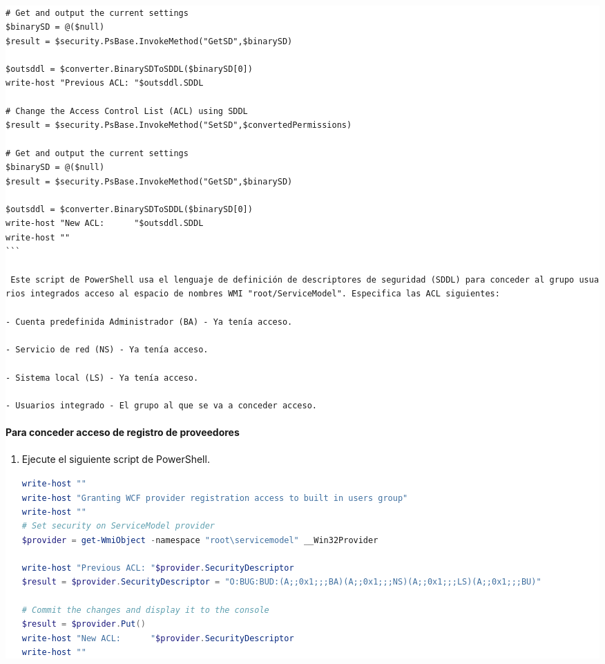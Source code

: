     # Get and output the current settings  
    $binarySD = @($null)  
    $result = $security.PsBase.InvokeMethod("GetSD",$binarySD)  
  
    $outsddl = $converter.BinarySDToSDDL($binarySD[0])  
    write-host "Previous ACL: "$outsddl.SDDL  
  
    # Change the Access Control List (ACL) using SDDL  
    $result = $security.PsBase.InvokeMethod("SetSD",$convertedPermissions)   
  
    # Get and output the current settings  
    $binarySD = @($null)  
    $result = $security.PsBase.InvokeMethod("GetSD",$binarySD)  
  
    $outsddl = $converter.BinarySDToSDDL($binarySD[0])  
    write-host "New ACL:      "$outsddl.SDDL  
    write-host ""  
    ```  
  
     Este script de PowerShell usa el lenguaje de definición de descriptores de seguridad (SDDL) para conceder al grupo usuarios integrados acceso al espacio de nombres WMI "root/ServiceModel". Especifica las ACL siguientes:  
  
    - Cuenta predefinida Administrador (BA) - Ya tenía acceso.  
  
    - Servicio de red (NS) - Ya tenía acceso.  
  
    - Sistema local (LS) - Ya tenía acceso.  
  
    - Usuarios integrado - El grupo al que se va a conceder acceso.  
  
#### <a name="to-grant-provider-registration-access"></a>Para conceder acceso de registro de proveedores  
  
1. Ejecute el siguiente script de PowerShell.  
  
    ```powershell  
    write-host ""  
    write-host "Granting WCF provider registration access to built in users group"  
    write-host ""  
    # Set security on ServiceModel provider  
    $provider = get-WmiObject -namespace "root\servicemodel" __Win32Provider  
  
    write-host "Previous ACL: "$provider.SecurityDescriptor  
    $result = $provider.SecurityDescriptor = "O:BUG:BUD:(A;;0x1;;;BA)(A;;0x1;;;NS)(A;;0x1;;;LS)(A;;0x1;;;BU)"  
  
    # Commit the changes and display it to the console  
    $result = $provider.Put()  
    write-host "New ACL:      "$provider.SecurityDescriptor  
    write-host ""  
    ```  
  